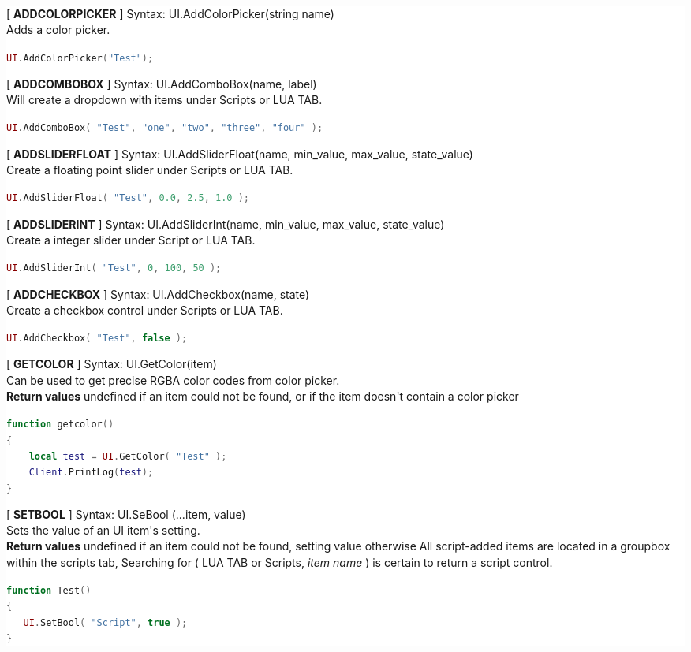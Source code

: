 
  [ **ADDCOLORPICKER** ]
Syntax: UI.AddColorPicker(string name)  
Adds a color picker.  
```lua
UI.AddColorPicker("Test");
```

  [ **ADDCOMBOBOX** ]
Syntax: UI.AddComboBox(name, label)  
Will create a dropdown with items under Scripts or LUA TAB.  
```lua
UI.AddComboBox( "Test", "one", "two", "three", "four" );
```

  [ **ADDSLIDERFLOAT** ]
Syntax: UI.AddSliderFloat(name, min_value, max_value, state_value)    
Create a floating point slider under Scripts or LUA TAB.  
```lua
UI.AddSliderFloat( "Test", 0.0, 2.5, 1.0 );
```

  [ **ADDSLIDERINT** ]
Syntax: UI.AddSliderInt(name, min_value, max_value, state_value)  
Create a integer slider under Script or LUA TAB.  
```lua
UI.AddSliderInt( "Test", 0, 100, 50 );
```

  [ **ADDCHECKBOX** ]
Syntax: UI.AddCheckbox(name, state)  
Create a checkbox control under Scripts or LUA TAB.    
```lua
UI.AddCheckbox( "Test", false );
```

  [ **GETCOLOR** ]
Syntax: UI.GetColor(item)  
Can be used to get precise RGBA color codes from color picker.  
**Return values**	undefined if an item could not be found, or if the item doesn't contain a color picker  
```lua
function getcolor()
{
    local test = UI.GetColor( "Test" );
    Client.PrintLog(test);
}
```

  [ **SETBOOL** ]
Syntax: UI.SeBool (...item, value)  
Sets the value of an UI item's setting.  
**Return values**	undefined if an item could not be found, setting value otherwise
All script-added items are located in a groupbox within the scripts tab, Searching for ( LUA TAB or Scripts, *item name* ) is certain to return a script control.  

```lua
function Test()
{
   UI.SetBool( "Script", true );
}
```
